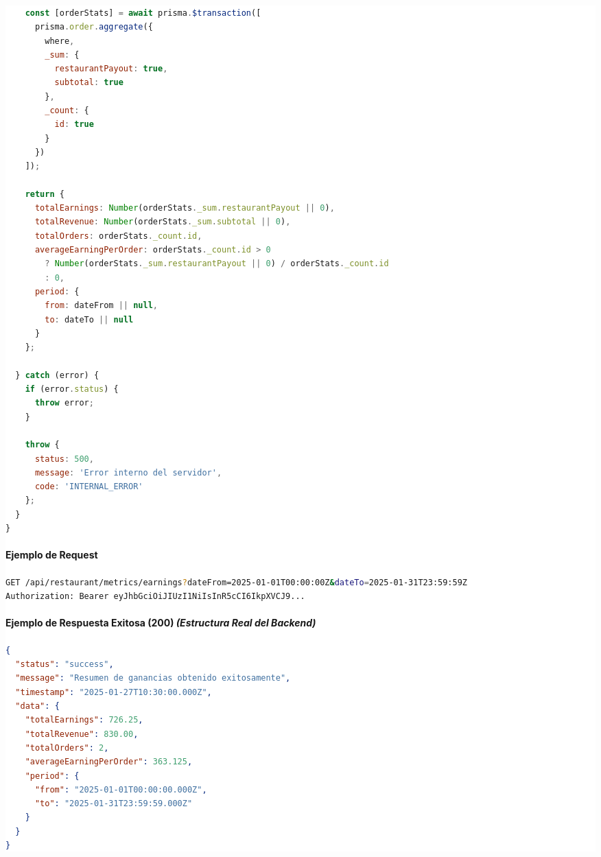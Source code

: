 ```javascript
    const [orderStats] = await prisma.$transaction([
      prisma.order.aggregate({
        where,
        _sum: {
          restaurantPayout: true,
          subtotal: true
        },
        _count: {
          id: true
        }
      })
    ]);

    return {
      totalEarnings: Number(orderStats._sum.restaurantPayout || 0),
      totalRevenue: Number(orderStats._sum.subtotal || 0),
      totalOrders: orderStats._count.id,
      averageEarningPerOrder: orderStats._count.id > 0 
        ? Number(orderStats._sum.restaurantPayout || 0) / orderStats._count.id 
        : 0,
      period: {
        from: dateFrom || null,
        to: dateTo || null
      }
    };

  } catch (error) {
    if (error.status) {
      throw error;
    }

    throw {
      status: 500,
      message: 'Error interno del servidor',
      code: 'INTERNAL_ERROR'
    };
  }
}
```

#### Ejemplo de Request
```bash
GET /api/restaurant/metrics/earnings?dateFrom=2025-01-01T00:00:00Z&dateTo=2025-01-31T23:59:59Z
Authorization: Bearer eyJhbGciOiJIUzI1NiIsInR5cCI6IkpXVCJ9...
```

#### Ejemplo de Respuesta Exitosa (200) *(Estructura Real del Backend)*
```json
{
  "status": "success",
  "message": "Resumen de ganancias obtenido exitosamente",
  "timestamp": "2025-01-27T10:30:00.000Z",
  "data": {
    "totalEarnings": 726.25,
    "totalRevenue": 830.00,
    "totalOrders": 2,
    "averageEarningPerOrder": 363.125,
    "period": {
      "from": "2025-01-01T00:00:00.000Z",
      "to": "2025-01-31T23:59:59.000Z"
    }
  }
}
```